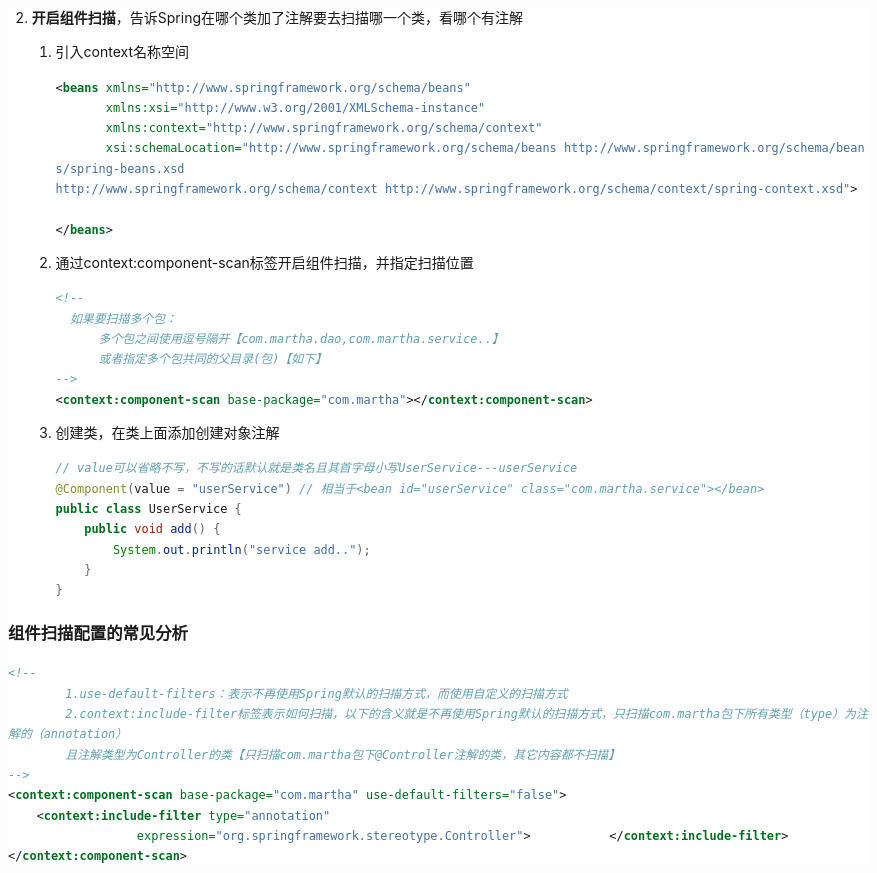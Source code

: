 2. **开启组件扫描**，告诉Spring在哪个类加了注解要去扫描哪一个类，看哪个有注解

   1. 引入context名称空间

      ```xml
      <beans xmlns="http://www.springframework.org/schema/beans"
             xmlns:xsi="http://www.w3.org/2001/XMLSchema-instance"
             xmlns:context="http://www.springframework.org/schema/context"
             xsi:schemaLocation="http://www.springframework.org/schema/beans http://www.springframework.org/schema/beans/spring-beans.xsd
      http://www.springframework.org/schema/context http://www.springframework.org/schema/context/spring-context.xsd">
      
      </beans>
      ```

   2. 通过context:component-scan标签开启组件扫描，并指定扫描位置

      ```xml
      <!--
      	如果要扫描多个包：
      		多个包之间使用逗号隔开【com.martha.dao,com.martha.service..】
      		或者指定多个包共同的父目录(包)【如下】
      -->
      <context:component-scan base-package="com.martha"></context:component-scan>
      ```

   3. 创建类，在类上面添加创建对象注解

      ```java
      // value可以省略不写，不写的话默认就是类名且其首字母小写UserService---userService
      @Component(value = "userService") // 相当于<bean id="userService" class="com.martha.service"></bean>
      public class UserService {
          public void add() {
              System.out.println("service add..");
          }
      }
      ```

### 组件扫描配置的常见分析

```xml
<!--
        1.use-default-filters：表示不再使用Spring默认的扫描方式，而使用自定义的扫描方式
        2.context:include-filter标签表示如何扫描，以下的含义就是不再使用Spring默认的扫描方式，只扫描com.martha包下所有类型（type）为注解的（annotation）
        且注解类型为Controller的类【只扫描com.martha包下@Controller注解的类，其它内容都不扫描】
-->
<context:component-scan base-package="com.martha" use-default-filters="false">
    <context:include-filter type="annotation"
                  expression="org.springframework.stereotype.Controller">			</context:include-filter>
</context:component-scan>
```
